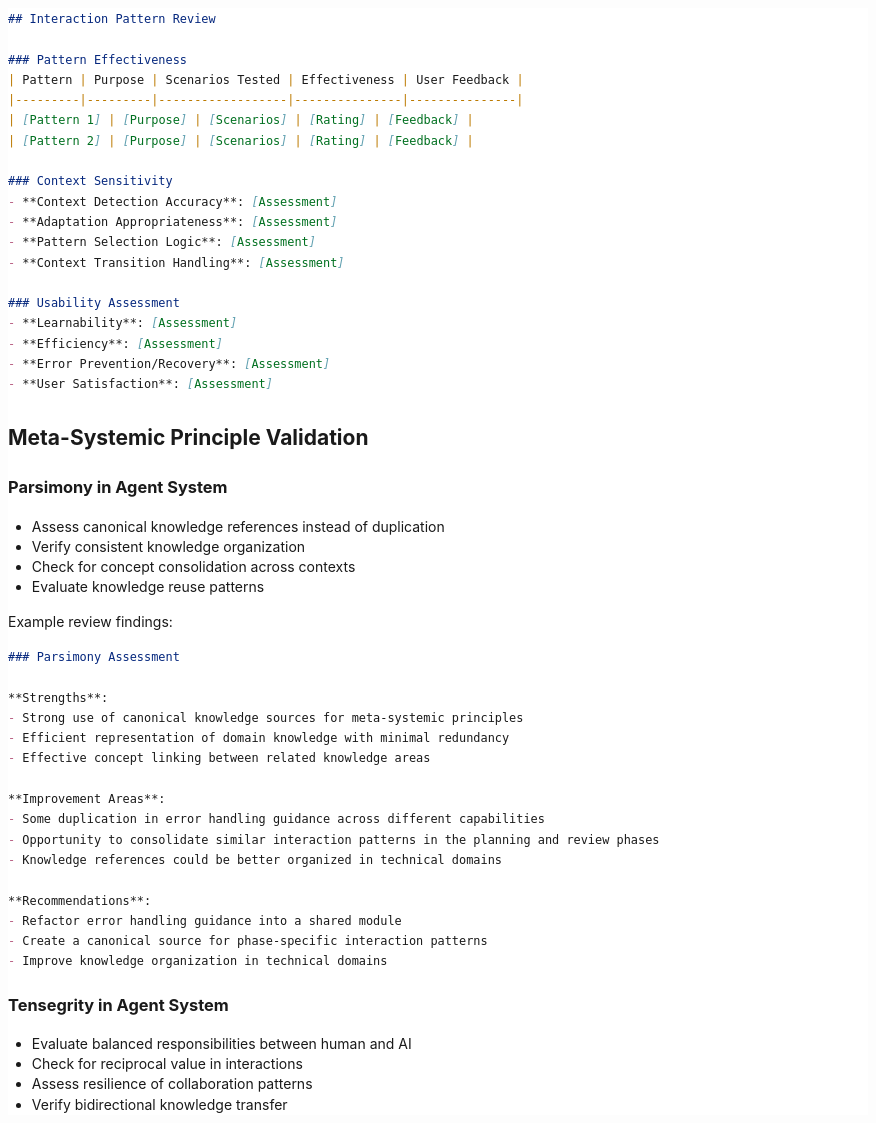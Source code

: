 ```markdown
## Interaction Pattern Review

### Pattern Effectiveness
| Pattern | Purpose | Scenarios Tested | Effectiveness | User Feedback |
|---------|---------|------------------|---------------|---------------|
| [Pattern 1] | [Purpose] | [Scenarios] | [Rating] | [Feedback] |
| [Pattern 2] | [Purpose] | [Scenarios] | [Rating] | [Feedback] |

### Context Sensitivity
- **Context Detection Accuracy**: [Assessment]
- **Adaptation Appropriateness**: [Assessment]
- **Pattern Selection Logic**: [Assessment]
- **Context Transition Handling**: [Assessment]

### Usability Assessment
- **Learnability**: [Assessment]
- **Efficiency**: [Assessment]
- **Error Prevention/Recovery**: [Assessment]
- **User Satisfaction**: [Assessment]
```

## Meta-Systemic Principle Validation

### Parsimony in Agent System
- Assess canonical knowledge references instead of duplication
- Verify consistent knowledge organization
- Check for concept consolidation across contexts
- Evaluate knowledge reuse patterns

Example review findings:
```markdown
### Parsimony Assessment

**Strengths**:
- Strong use of canonical knowledge sources for meta-systemic principles
- Efficient representation of domain knowledge with minimal redundancy
- Effective concept linking between related knowledge areas

**Improvement Areas**:
- Some duplication in error handling guidance across different capabilities
- Opportunity to consolidate similar interaction patterns in the planning and review phases
- Knowledge references could be better organized in technical domains

**Recommendations**:
- Refactor error handling guidance into a shared module
- Create a canonical source for phase-specific interaction patterns
- Improve knowledge organization in technical domains
```

### Tensegrity in Agent System
- Evaluate balanced responsibilities between human and AI
- Check for reciprocal value in interactions
- Assess resilience of collaboration patterns
- Verify bidirectional knowledge transfer
